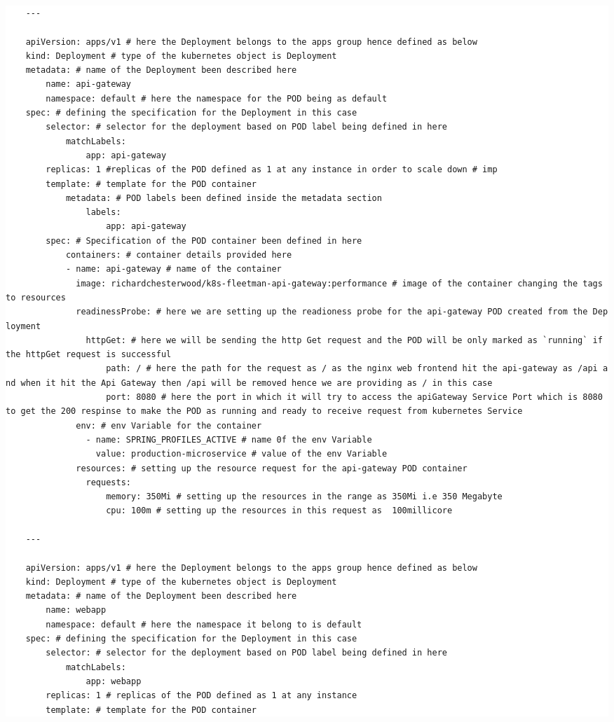 
        ---

        apiVersion: apps/v1 # here the Deployment belongs to the apps group hence defined as below 
        kind: Deployment # type of the kubernetes object is Deployment
        metadata: # name of the Deployment been described here
            name: api-gateway
            namespace: default # here the namespace for the POD being as default
        spec: # defining the specification for the Deployment in this case
            selector: # selector for the deployment based on POD label being defined in here
                matchLabels:
                    app: api-gateway
            replicas: 1 #replicas of the POD defined as 1 at any instance in order to scale down # imp
            template: # template for the POD container
                metadata: # POD labels been defined inside the metadata section
                    labels:
                        app: api-gateway
            spec: # Specification of the POD container been defined in here
                containers: # container details provided here
                - name: api-gateway # name of the container
                  image: richardchesterwood/k8s-fleetman-api-gateway:performance # image of the container changing the tags to resources
                  readinessProbe: # here we are setting up the readioness probe for the api-gateway POD created from the Deployment
                    httpGet: # here we will be sending the http Get request and the POD will be only marked as `running` if the httpGet request is successful
                        path: / # here the path for the request as / as the nginx web frontend hit the api-gateway as /api and when it hit the Api Gateway then /api will be removed hence we are providing as / in this case
                        port: 8080 # here the port in which it will try to access the apiGateway Service Port which is 8080 to get the 200 respinse to make the POD as running and ready to receive request from kubernetes Service
                  env: # env Variable for the container
                    - name: SPRING_PROFILES_ACTIVE # name 0f the env Variable 
                      value: production-microservice # value of the env Variable
                  resources: # setting up the resource request for the api-gateway POD container
                    requests:
                        memory: 350Mi # setting up the resources in the range as 350Mi i.e 350 Megabyte 
                        cpu: 100m # setting up the resources in this request as  100millicore

        ---

        apiVersion: apps/v1 # here the Deployment belongs to the apps group hence defined as below 
        kind: Deployment # type of the kubernetes object is Deployment
        metadata: # name of the Deployment been described here
            name: webapp
            namespace: default # here the namespace it belong to is default
        spec: # defining the specification for the Deployment in this case
            selector: # selector for the deployment based on POD label being defined in here
                matchLabels:
                    app: webapp
            replicas: 1 # replicas of the POD defined as 1 at any instance
            template: # template for the POD container

